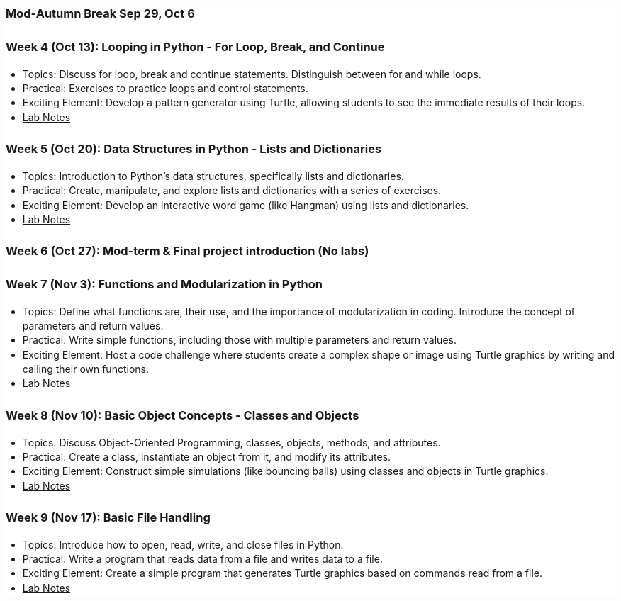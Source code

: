 ### Mod-Autumn Break Sep 29, Oct 6

### Week 4 (Oct 13): Looping in Python - For Loop, Break, and Continue 
- Topics: 
	Discuss for loop, break and continue statements. Distinguish between for and while loops.
- Practical: 
	Exercises to practice loops and control statements.
- Exciting Element: 
	Develop a pattern generator using Turtle, allowing students to see the immediate results of their loops.
- [Lab Notes](./lab_notes/week_4.md)


### Week 5 (Oct 20): Data Structures in Python - Lists and Dictionaries 
- Topics: 
	Introduction to Python’s data structures, specifically lists and dictionaries.
- Practical: 
	Create, manipulate, and explore lists and dictionaries with a series of exercises.
- Exciting Element: 
	Develop an interactive word game (like Hangman) using lists and dictionaries.
- [Lab Notes](./lab_notes/week_5.md)

### Week 6 (Oct 27): Mod-term & Final project introduction (No labs)

### Week 7 (Nov 3): Functions and Modularization in Python 
- Topics: 
	Define what functions are, their use, and the importance of modularization in coding. Introduce the concept of parameters and return values.
- Practical: 
	Write simple functions, including those with multiple parameters and return values.
- Exciting Element: 
	Host a code challenge where students create a complex shape or image using Turtle graphics by writing and calling their own functions.
- [Lab Notes](./lab_notes/week_6.md)

### Week 8 (Nov 10): Basic Object Concepts - Classes and Objects 
- Topics: 
	Discuss Object-Oriented Programming, classes, objects, methods, and attributes.
- Practical: 
	Create a class, instantiate an object from it, and modify its attributes.
- Exciting Element: 
	Construct simple simulations (like bouncing balls) using classes and objects in Turtle graphics.
- [Lab Notes](./lab_notes/week_7.md)

### Week 9 (Nov 17): Basic File Handling 
- Topics: 
	Introduce how to open, read, write, and close files in Python.
- Practical: 
	Write a program that reads data from a file and writes data to a file.
- Exciting Element: 
	Create a simple program that generates Turtle graphics based on commands read from a file.
- [Lab Notes](./lab_notes/week_8.md)

